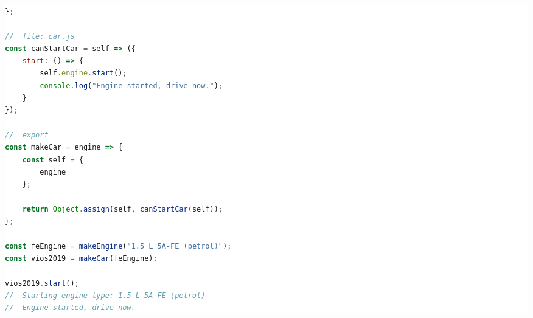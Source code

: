 ```js
};

//  file: car.js
const canStartCar = self => ({
    start: () => {
        self.engine.start();
        console.log("Engine started, drive now.");
    }
});

//  export
const makeCar = engine => {
    const self = {
        engine
    };

    return Object.assign(self, canStartCar(self));
};

const feEngine = makeEngine("1.5 L 5A-FE (petrol)");
const vios2019 = makeCar(feEngine);

vios2019.start();
//  Starting engine type: 1.5 L 5A-FE (petrol)
//  Engine started, drive now.

```